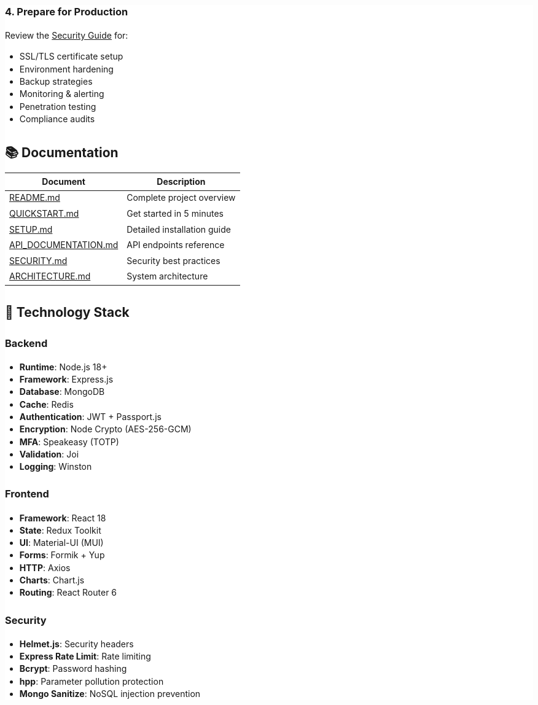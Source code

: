### 4. Prepare for Production

Review the [Security Guide](SECURITY.md) for:
- SSL/TLS certificate setup
- Environment hardening
- Backup strategies
- Monitoring & alerting
- Penetration testing
- Compliance audits

## 📚 Documentation

| Document | Description |
|----------|-------------|
| [README.md](README.md) | Complete project overview |
| [QUICKSTART.md](QUICKSTART.md) | Get started in 5 minutes |
| [SETUP.md](SETUP.md) | Detailed installation guide |
| [API_DOCUMENTATION.md](API_DOCUMENTATION.md) | API endpoints reference |
| [SECURITY.md](SECURITY.md) | Security best practices |
| [ARCHITECTURE.md](ARCHITECTURE.md) | System architecture |

## 🔧 Technology Stack

### Backend
- **Runtime**: Node.js 18+
- **Framework**: Express.js
- **Database**: MongoDB
- **Cache**: Redis
- **Authentication**: JWT + Passport.js
- **Encryption**: Node Crypto (AES-256-GCM)
- **MFA**: Speakeasy (TOTP)
- **Validation**: Joi
- **Logging**: Winston

### Frontend
- **Framework**: React 18
- **State**: Redux Toolkit
- **UI**: Material-UI (MUI)
- **Forms**: Formik + Yup
- **HTTP**: Axios
- **Charts**: Chart.js
- **Routing**: React Router 6

### Security
- **Helmet.js**: Security headers
- **Express Rate Limit**: Rate limiting
- **Bcrypt**: Password hashing
- **hpp**: Parameter pollution protection
- **Mongo Sanitize**: NoSQL injection prevention
